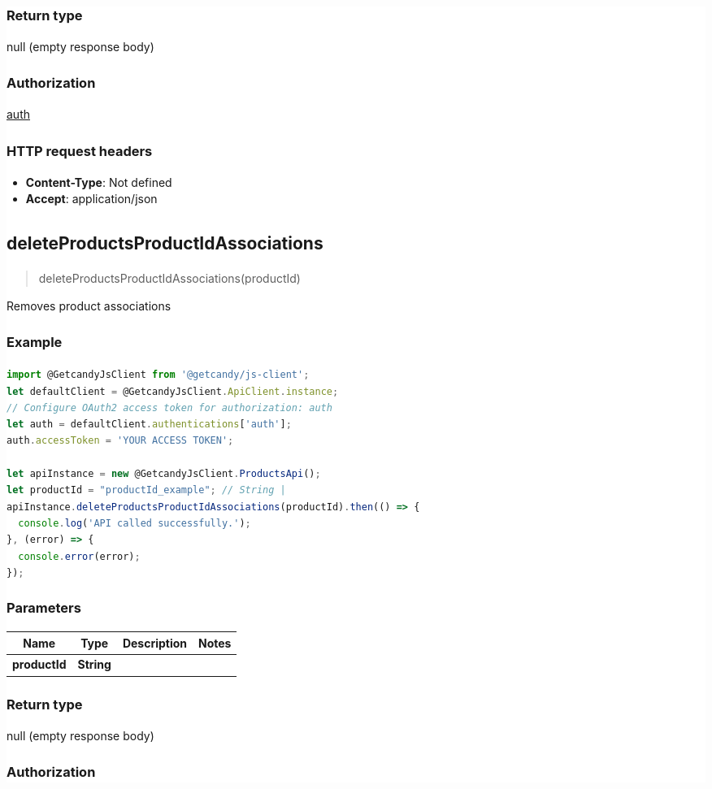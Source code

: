 ### Return type

null (empty response body)

### Authorization

[auth](../README.md#auth)

### HTTP request headers

- **Content-Type**: Not defined
- **Accept**: application/json


## deleteProductsProductIdAssociations

> deleteProductsProductIdAssociations(productId)



Removes product associations

### Example

```javascript
import @GetcandyJsClient from '@getcandy/js-client';
let defaultClient = @GetcandyJsClient.ApiClient.instance;
// Configure OAuth2 access token for authorization: auth
let auth = defaultClient.authentications['auth'];
auth.accessToken = 'YOUR ACCESS TOKEN';

let apiInstance = new @GetcandyJsClient.ProductsApi();
let productId = "productId_example"; // String | 
apiInstance.deleteProductsProductIdAssociations(productId).then(() => {
  console.log('API called successfully.');
}, (error) => {
  console.error(error);
});

```

### Parameters


Name | Type | Description  | Notes
------------- | ------------- | ------------- | -------------
 **productId** | **String**|  | 

### Return type

null (empty response body)

### Authorization
